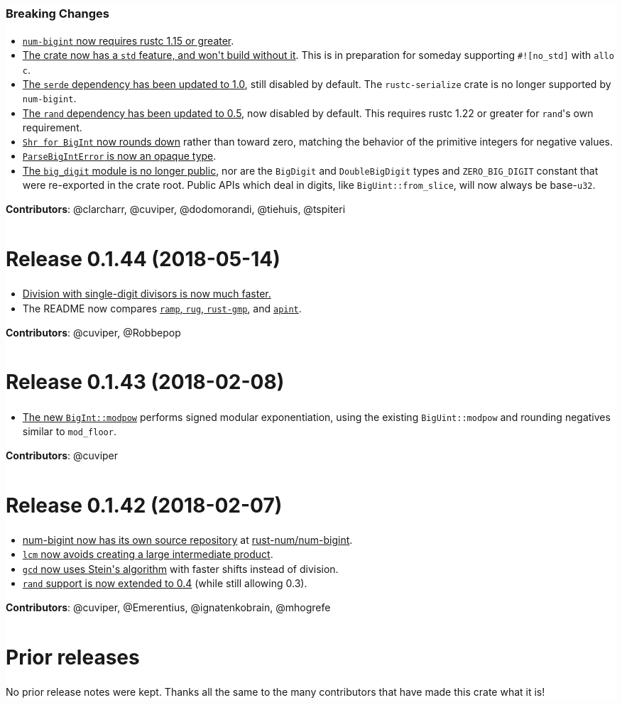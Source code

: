 ### Breaking Changes

- [`num-bigint` now requires rustc 1.15 or greater][23].
- [The crate now has a `std` feature, and won't build without it][46].  This is
  in preparation for someday supporting `#![no_std]` with `alloc`.
- [The `serde` dependency has been updated to 1.0][24], still disabled by
  default.  The `rustc-serialize` crate is no longer supported by `num-bigint`.
- [The `rand` dependency has been updated to 0.5][48], now disabled by default.
  This requires rustc 1.22 or greater for `rand`'s own requirement.
- [`Shr for BigInt` now rounds down][8] rather than toward zero, matching the
  behavior of the primitive integers for negative values.
- [`ParseBigIntError` is now an opaque type][37].
- [The `big_digit` module is no longer public][38], nor are the `BigDigit` and
  `DoubleBigDigit` types and `ZERO_BIG_DIGIT` constant that were re-exported in
  the crate root.  Public APIs which deal in digits, like `BigUint::from_slice`,
  will now always be base-`u32`.

**Contributors**: @clarcharr, @cuviper, @dodomorandi, @tiehuis, @tspiteri

[8]: https://github.com/rust-num/num-bigint/pull/8
[22]: https://github.com/rust-num/num-bigint/pull/22
[23]: https://github.com/rust-num/num-bigint/pull/23
[24]: https://github.com/rust-num/num-bigint/pull/24
[26]: https://github.com/rust-num/num-bigint/pull/26
[37]: https://github.com/rust-num/num-bigint/pull/37
[38]: https://github.com/rust-num/num-bigint/pull/38
[41]: https://github.com/rust-num/num-bigint/pull/41
[44]: https://github.com/rust-num/num-bigint/pull/44
[46]: https://github.com/rust-num/num-bigint/pull/46
[48]: https://github.com/rust-num/num-bigint/pull/48
[49]: https://github.com/rust-num/num-bigint/pull/49

# Release 0.1.44 (2018-05-14)

- [Division with single-digit divisors is now much faster.][42]
- The README now compares [`ramp`, `rug`, `rust-gmp`][20], and [`apint`][21].

**Contributors**: @cuviper, @Robbepop

[20]: https://github.com/rust-num/num-bigint/pull/20
[21]: https://github.com/rust-num/num-bigint/pull/21
[42]: https://github.com/rust-num/num-bigint/pull/42

# Release 0.1.43 (2018-02-08)

- [The new `BigInt::modpow`][18] performs signed modular exponentiation, using
  the existing `BigUint::modpow` and rounding negatives similar to `mod_floor`.

**Contributors**: @cuviper

[18]: https://github.com/rust-num/num-bigint/pull/18


# Release 0.1.42 (2018-02-07)

- [num-bigint now has its own source repository][num-356] at [rust-num/num-bigint][home].
- [`lcm` now avoids creating a large intermediate product][num-350].
- [`gcd` now uses Stein's algorithm][15] with faster shifts instead of division.
- [`rand` support is now extended to 0.4][11] (while still allowing 0.3).

**Contributors**: @cuviper, @Emerentius, @ignatenkobrain, @mhogrefe

[home]: https://github.com/rust-num/num-bigint
[num-350]: https://github.com/rust-num/num/pull/350
[num-356]: https://github.com/rust-num/num/pull/356
[11]: https://github.com/rust-num/num-bigint/pull/11
[15]: https://github.com/rust-num/num-bigint/pull/15


# Prior releases

No prior release notes were kept.  Thanks all the same to the many
contributors that have made this crate what it is!



[312]: https://github.com/rust-num/num-bigint/pull/312
[236]: https://github.com/rust-num/num-bigint/pull/236
[288]: https://github.com/rust-num/num-bigint/pull/288
[292]: https://github.com/rust-num/num-bigint/pull/292
[295]: https://github.com/rust-num/num-bigint/pull/295
[298]: https://github.com/rust-num/num-bigint/pull/298
[239]: https://github.com/rust-num/num-bigint/pull/239
[245]: https://github.com/rust-num/num-bigint/pull/245
[271]: https://github.com/rust-num/num-bigint/pull/271
[276]: https://github.com/rust-num/num-bigint/pull/276
[228]: https://github.com/rust-num/num-bigint/pull/228
[GHSA-v935-pqmr-g8v9]: https://github.com/rust-num/num-bigint/security/advisories/GHSA-v935-pqmr-g8v9
[219]: https://github.com/rust-num/num-bigint/pull/219
[199]: https://github.com/rust-num/num-bigint/pull/199
[200]: https://github.com/rust-num/num-bigint/pull/200
[208]: https://github.com/rust-num/num-bigint/pull/208
[216]: https://github.com/rust-num/num-bigint/pull/216
[185]: https://github.com/rust-num/num-bigint/pull/185
[194]: https://github.com/rust-num/num-bigint/pull/194
[195]: https://github.com/rust-num/num-bigint/pull/195
[175]: https://github.com/rust-num/num-bigint/pull/175
[183]: https://github.com/rust-num/num-bigint/pull/183
[187]: https://github.com/rust-num/num-bigint/pull/187
[192]: https://github.com/rust-num/num-bigint/pull/192
[141]: https://github.com/rust-num/num-bigint/pull/141
[163]: https://github.com/rust-num/num-bigint/pull/163
[166]: https://github.com/rust-num/num-bigint/pull/166
[170]: https://github.com/rust-num/num-bigint/pull/170
[171]: https://github.com/rust-num/num-bigint/pull/171
[62]: https://github.com/rust-num/num-bigint/pull/62
[101]: https://github.com/rust-num/num-bigint/pull/101
[110]: https://github.com/rust-num/num-bigint/pull/110
[123]: https://github.com/rust-num/num-bigint/pull/123
[137]: https://github.com/rust-num/num-bigint/pull/137
[142]: https://github.com/rust-num/num-bigint/pull/142
[143]: https://github.com/rust-num/num-bigint/pull/143
[145]: https://github.com/rust-num/num-bigint/pull/145
[133]: https://github.com/rust-num/num-bigint/pull/133
[126]: https://github.com/rust-num/num-bigint/pull/126
[104]: https://github.com/rust-num/num-bigint/pull/104
[113]: https://github.com/rust-num/num-bigint/pull/113
[114]: https://github.com/rust-num/num-bigint/pull/114
[77]: https://github.com/rust-num/num-bigint/pull/77
[99]: https://github.com/rust-num/num-bigint/pull/99
[compare-0.2.3]: https://github.com/rust-num/num-bigint/compare/num-bigint-0.2.2...num-bigint-0.2.3
[71]: https://github.com/rust-num/num-bigint/pull/71
[72]: https://github.com/rust-num/num-bigint/pull/72
[53]: https://github.com/rust-num/num-bigint/pull/53
[54]: https://github.com/rust-num/num-bigint/pull/54
[56]: https://github.com/rust-num/num-bigint/pull/56
[64]: https://github.com/rust-num/num-bigint/pull/64